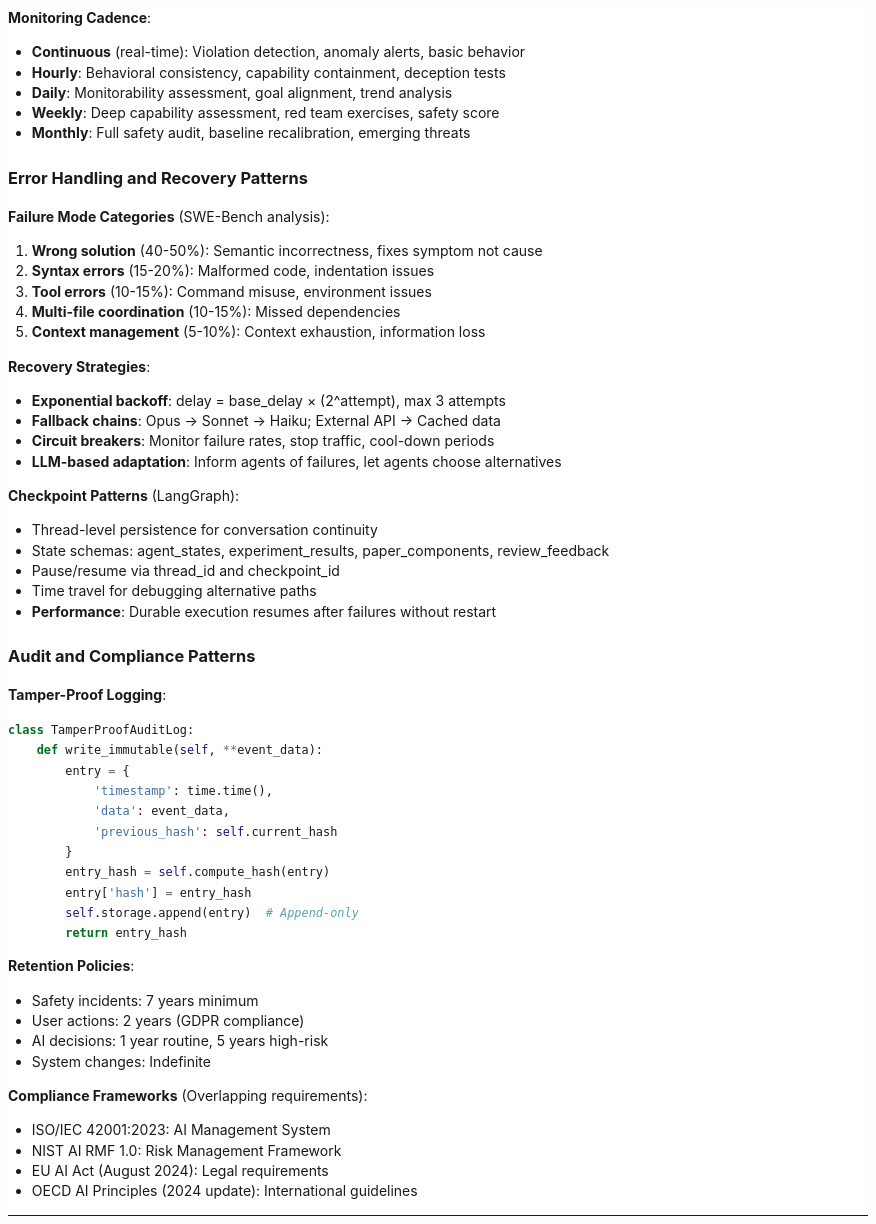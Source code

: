 **Monitoring Cadence**:
- **Continuous** (real-time): Violation detection, anomaly alerts, basic behavior
- **Hourly**: Behavioral consistency, capability containment, deception tests
- **Daily**: Monitorability assessment, goal alignment, trend analysis
- **Weekly**: Deep capability assessment, red team exercises, safety score
- **Monthly**: Full safety audit, baseline recalibration, emerging threats

### Error Handling and Recovery Patterns

**Failure Mode Categories** (SWE-Bench analysis):
1. **Wrong solution** (40-50%): Semantic incorrectness, fixes symptom not cause
2. **Syntax errors** (15-20%): Malformed code, indentation issues
3. **Tool errors** (10-15%): Command misuse, environment issues
4. **Multi-file coordination** (10-15%): Missed dependencies
5. **Context management** (5-10%): Context exhaustion, information loss

**Recovery Strategies**:
- **Exponential backoff**: delay = base_delay × (2^attempt), max 3 attempts
- **Fallback chains**: Opus → Sonnet → Haiku; External API → Cached data
- **Circuit breakers**: Monitor failure rates, stop traffic, cool-down periods
- **LLM-based adaptation**: Inform agents of failures, let agents choose alternatives

**Checkpoint Patterns** (LangGraph):
- Thread-level persistence for conversation continuity
- State schemas: agent_states, experiment_results, paper_components, review_feedback
- Pause/resume via thread_id and checkpoint_id
- Time travel for debugging alternative paths
- **Performance**: Durable execution resumes after failures without restart

### Audit and Compliance Patterns

**Tamper-Proof Logging**:
```python
class TamperProofAuditLog:
    def write_immutable(self, **event_data):
        entry = {
            'timestamp': time.time(),
            'data': event_data,
            'previous_hash': self.current_hash
        }
        entry_hash = self.compute_hash(entry)
        entry['hash'] = entry_hash
        self.storage.append(entry)  # Append-only
        return entry_hash
```

**Retention Policies**:
- Safety incidents: 7 years minimum
- User actions: 2 years (GDPR compliance)
- AI decisions: 1 year routine, 5 years high-risk
- System changes: Indefinite

**Compliance Frameworks** (Overlapping requirements):
- ISO/IEC 42001:2023: AI Management System
- NIST AI RMF 1.0: Risk Management Framework
- EU AI Act (August 2024): Legal requirements
- OECD AI Principles (2024 update): International guidelines

---